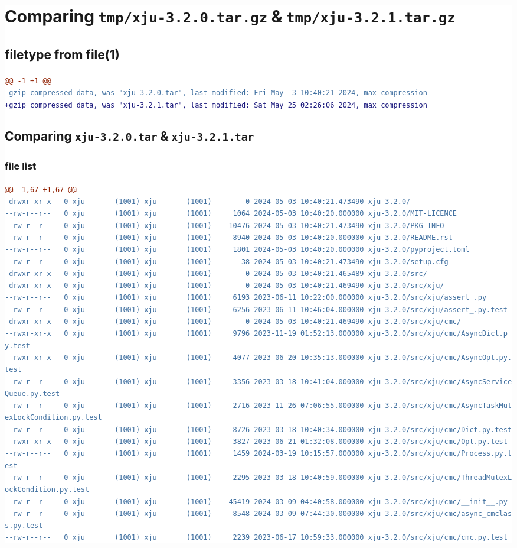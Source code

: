 # Comparing `tmp/xju-3.2.0.tar.gz` & `tmp/xju-3.2.1.tar.gz`

## filetype from file(1)

```diff
@@ -1 +1 @@
-gzip compressed data, was "xju-3.2.0.tar", last modified: Fri May  3 10:40:21 2024, max compression
+gzip compressed data, was "xju-3.2.1.tar", last modified: Sat May 25 02:26:06 2024, max compression
```

## Comparing `xju-3.2.0.tar` & `xju-3.2.1.tar`

### file list

```diff
@@ -1,67 +1,67 @@
-drwxr-xr-x   0 xju       (1001) xju       (1001)        0 2024-05-03 10:40:21.473490 xju-3.2.0/
--rw-r--r--   0 xju       (1001) xju       (1001)     1064 2024-05-03 10:40:20.000000 xju-3.2.0/MIT-LICENCE
--rw-r--r--   0 xju       (1001) xju       (1001)    10476 2024-05-03 10:40:21.473490 xju-3.2.0/PKG-INFO
--rw-r--r--   0 xju       (1001) xju       (1001)     8940 2024-05-03 10:40:20.000000 xju-3.2.0/README.rst
--rw-r--r--   0 xju       (1001) xju       (1001)     1801 2024-05-03 10:40:20.000000 xju-3.2.0/pyproject.toml
--rw-r--r--   0 xju       (1001) xju       (1001)       38 2024-05-03 10:40:21.473490 xju-3.2.0/setup.cfg
-drwxr-xr-x   0 xju       (1001) xju       (1001)        0 2024-05-03 10:40:21.465489 xju-3.2.0/src/
-drwxr-xr-x   0 xju       (1001) xju       (1001)        0 2024-05-03 10:40:21.469490 xju-3.2.0/src/xju/
--rw-r--r--   0 xju       (1001) xju       (1001)     6193 2023-06-11 10:22:00.000000 xju-3.2.0/src/xju/assert_.py
--rw-r--r--   0 xju       (1001) xju       (1001)     6256 2023-06-11 10:46:04.000000 xju-3.2.0/src/xju/assert_.py.test
-drwxr-xr-x   0 xju       (1001) xju       (1001)        0 2024-05-03 10:40:21.469490 xju-3.2.0/src/xju/cmc/
--rwxr-xr-x   0 xju       (1001) xju       (1001)     9796 2023-11-19 01:52:13.000000 xju-3.2.0/src/xju/cmc/AsyncDict.py.test
--rwxr-xr-x   0 xju       (1001) xju       (1001)     4077 2023-06-20 10:35:13.000000 xju-3.2.0/src/xju/cmc/AsyncOpt.py.test
--rw-r--r--   0 xju       (1001) xju       (1001)     3356 2023-03-18 10:41:04.000000 xju-3.2.0/src/xju/cmc/AsyncServiceQueue.py.test
--rw-r--r--   0 xju       (1001) xju       (1001)     2716 2023-11-26 07:06:55.000000 xju-3.2.0/src/xju/cmc/AsyncTaskMutexLockCondition.py.test
--rw-r--r--   0 xju       (1001) xju       (1001)     8726 2023-03-18 10:40:34.000000 xju-3.2.0/src/xju/cmc/Dict.py.test
--rwxr-xr-x   0 xju       (1001) xju       (1001)     3827 2023-06-21 01:32:08.000000 xju-3.2.0/src/xju/cmc/Opt.py.test
--rw-r--r--   0 xju       (1001) xju       (1001)     1459 2024-03-19 10:15:57.000000 xju-3.2.0/src/xju/cmc/Process.py.test
--rw-r--r--   0 xju       (1001) xju       (1001)     2295 2023-03-18 10:40:59.000000 xju-3.2.0/src/xju/cmc/ThreadMutexLockCondition.py.test
--rw-r--r--   0 xju       (1001) xju       (1001)    45419 2024-03-09 04:40:58.000000 xju-3.2.0/src/xju/cmc/__init__.py
--rw-r--r--   0 xju       (1001) xju       (1001)     8548 2024-03-09 07:44:30.000000 xju-3.2.0/src/xju/cmc/async_cmclass.py.test
--rw-r--r--   0 xju       (1001) xju       (1001)     2239 2023-06-17 10:59:33.000000 xju-3.2.0/src/xju/cmc/cmc.py.test
```